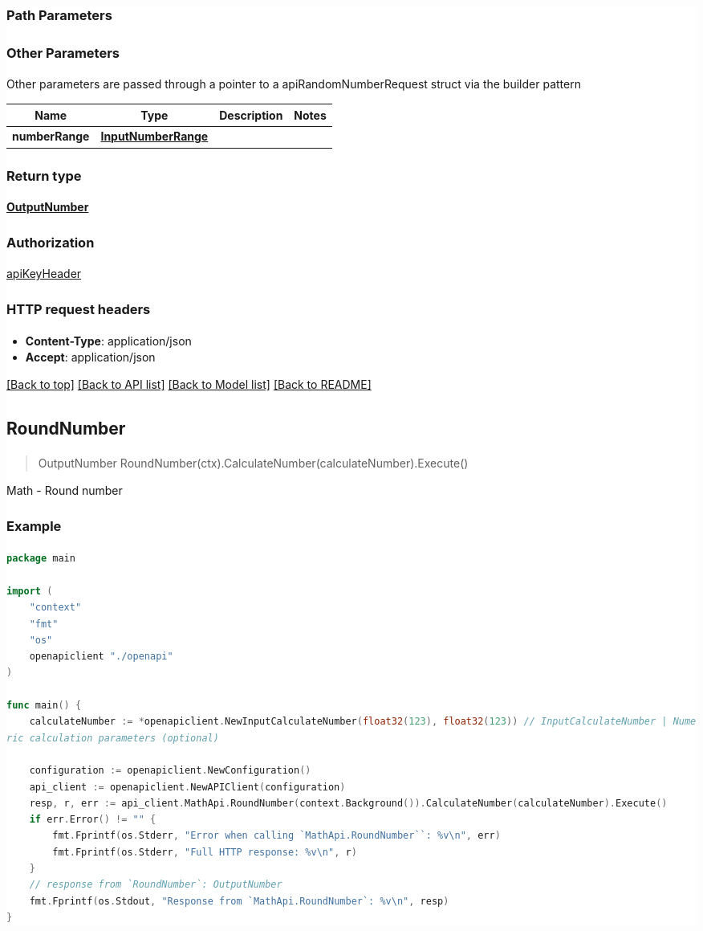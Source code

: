 ### Path Parameters



### Other Parameters

Other parameters are passed through a pointer to a apiRandomNumberRequest struct via the builder pattern


Name | Type | Description  | Notes
------------- | ------------- | ------------- | -------------
 **numberRange** | [**InputNumberRange**](InputNumberRange.md) |  | 

### Return type

[**OutputNumber**](outputNumber.md)

### Authorization

[apiKeyHeader](../README.md#apiKeyHeader)

### HTTP request headers

- **Content-Type**: application/json
- **Accept**: application/json

[[Back to top]](#) [[Back to API list]](../README.md#documentation-for-api-endpoints)
[[Back to Model list]](../README.md#documentation-for-models)
[[Back to README]](../README.md)


## RoundNumber

> OutputNumber RoundNumber(ctx).CalculateNumber(calculateNumber).Execute()

Math - Round number



### Example

```go
package main

import (
    "context"
    "fmt"
    "os"
    openapiclient "./openapi"
)

func main() {
    calculateNumber := *openapiclient.NewInputCalculateNumber(float32(123), float32(123)) // InputCalculateNumber | Numeric calculation parameters (optional)

    configuration := openapiclient.NewConfiguration()
    api_client := openapiclient.NewAPIClient(configuration)
    resp, r, err := api_client.MathApi.RoundNumber(context.Background()).CalculateNumber(calculateNumber).Execute()
    if err.Error() != "" {
        fmt.Fprintf(os.Stderr, "Error when calling `MathApi.RoundNumber``: %v\n", err)
        fmt.Fprintf(os.Stderr, "Full HTTP response: %v\n", r)
    }
    // response from `RoundNumber`: OutputNumber
    fmt.Fprintf(os.Stdout, "Response from `MathApi.RoundNumber`: %v\n", resp)
}
```
